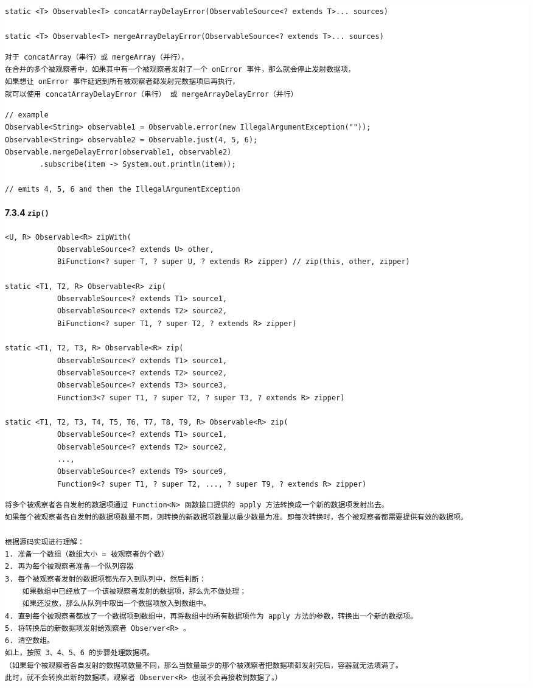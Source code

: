 ```java:no-line-numbers
static <T> Observable<T> concatArrayDelayError(ObservableSource<? extends T>... sources)

static <T> Observable<T> mergeArrayDelayError(ObservableSource<? extends T>... sources)
```

```java:no-line-numbers
对于 concatArray（串行）或 mergeArray（并行），
在合并的多个被观察者中，如果其中有一个被观察者发射了一个 onError 事件，那么就会停止发射数据项，
如果想让 onError 事件延迟到所有被观察者都发射完数据项后再执行，
就可以使用 concatArrayDelayError（串行） 或 mergeArrayDelayError（并行）
```

```java:no-line-numbers
// example
Observable<String> observable1 = Observable.error(new IllegalArgumentException(""));
Observable<String> observable2 = Observable.just(4, 5, 6);
Observable.mergeDelayError(observable1, observable2)
        .subscribe(item -> System.out.println(item));

// emits 4, 5, 6 and then the IllegalArgumentException
```

#### 7.3.4 `zip()`

```java:no-line-numbers
<U, R> Observable<R> zipWith(
            ObservableSource<? extends U> other,
            BiFunction<? super T, ? super U, ? extends R> zipper) // zip(this, other, zipper)

static <T1, T2, R> Observable<R> zip(
            ObservableSource<? extends T1> source1, 
            ObservableSource<? extends T2> source2,
            BiFunction<? super T1, ? super T2, ? extends R> zipper) 

static <T1, T2, T3, R> Observable<R> zip(
            ObservableSource<? extends T1> source1, 
            ObservableSource<? extends T2> source2, 
            ObservableSource<? extends T3> source3,
            Function3<? super T1, ? super T2, ? super T3, ? extends R> zipper)

static <T1, T2, T3, T4, T5, T6, T7, T8, T9, R> Observable<R> zip(
            ObservableSource<? extends T1> source1, 
            ObservableSource<? extends T2> source2, 
            ..., 
            ObservableSource<? extends T9> source9,
            Function9<? super T1, ? super T2, ..., ? super T9, ? extends R> zipper)
```

```java:no-line-numbers
将多个被观察者各自发射的数据项通过 Function<N> 函数接口提供的 apply 方法转换成一个新的数据项发射出去。
如果每个被观察者各自发射的数据项数量不同，则转换的新数据项数量以最少数量为准。即每次转换时，各个被观察者都需要提供有效的数据项。

根据源码实现进行理解：
1. 准备一个数组（数组大小 = 被观察者的个数）
2. 再为每个被观察者准备一个队列容器
3. 每个被观察者发射的数据项都先存入到队列中，然后判断：
    如果数组中已经放了一个该被观察者发射的数据项，那么先不做处理；
    如果还没放，那么从队列中取出一个数据项放入到数组中。
4. 直到每个被观察者都放了一个数据项到数组中，再将数组中的所有数据项作为 apply 方法的参数，转换出一个新的数据项。
5. 将转换后的新数据项发射给观察者 Observer<R> 。
6. 清空数组。
如上，按照 3、4、5、6 的步骤处理数据项。
（如果每个被观察者各自发射的数据项数量不同，那么当数量最少的那个被观察者把数据项都发射完后，容器就无法填满了。
此时，就不会转换出新的数据项，观察者 Observer<R> 也就不会再接收到数据了。）
```
